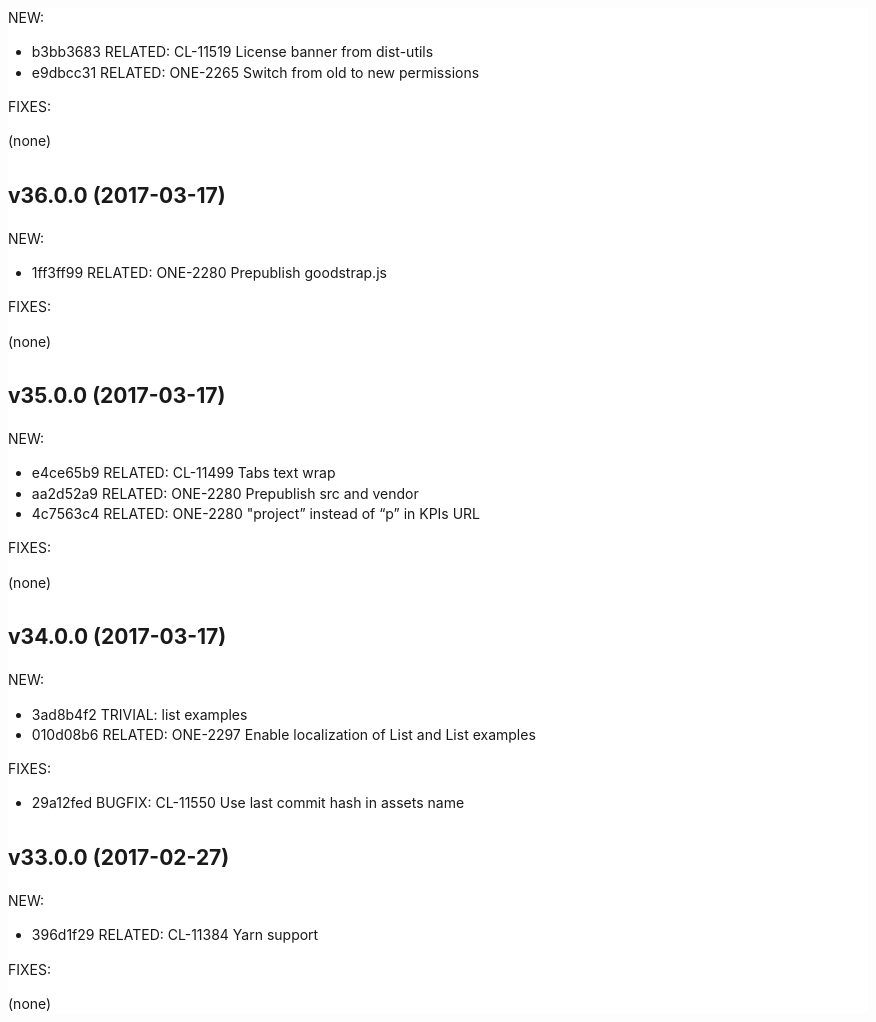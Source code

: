 NEW:

-   b3bb3683 RELATED: CL-11519 License banner from dist-utils
-   e9dbcc31 RELATED: ONE-2265 Switch from old to new permissions

FIXES:

(none)

<a name="v36.0.0"></a>

## v36.0.0 (2017-03-17)

NEW:

-   1ff3ff99 RELATED: ONE-2280 Prepublish goodstrap.js

FIXES:

(none)

<a name="v35.0.0"></a>

## v35.0.0 (2017-03-17)

NEW:

-   e4ce65b9 RELATED: CL-11499 Tabs text wrap
-   aa2d52a9 RELATED: ONE-2280 Prepublish src and vendor
-   4c7563c4 RELATED: ONE-2280 "project” instead of “p” in KPIs URL

FIXES:

(none)

<a name="v34.0.0"></a>

## v34.0.0 (2017-03-17)

NEW:

-   3ad8b4f2 TRIVIAL: list examples
-   010d08b6 RELATED: ONE-2297 Enable localization of List and List examples

FIXES:

-   29a12fed BUGFIX: CL-11550 Use last commit hash in assets name

<a name="v33.0.0"></a>

## v33.0.0 (2017-02-27)

NEW:

-   396d1f29 RELATED: CL-11384 Yarn support

FIXES:

(none)
